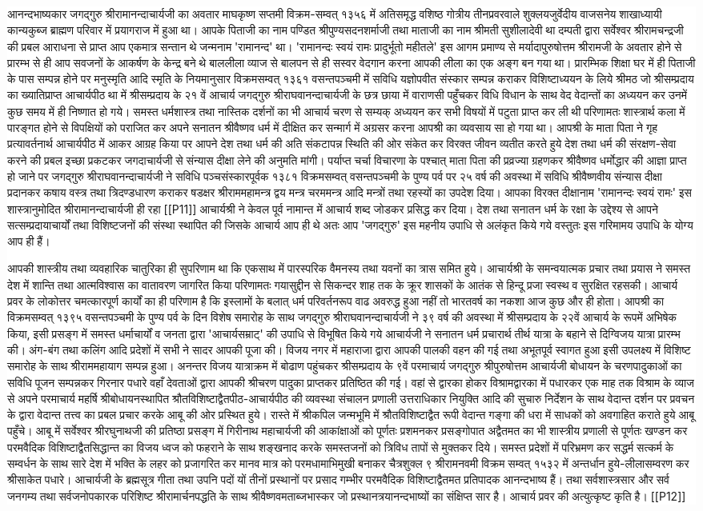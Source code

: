 आनन्दभाष्यकार जगद्‌गुरु श्रीरामानन्दाचार्यजी का अवतार माघकृष्ण सप्तमी विक्रम-सम्वत् १३५६ में अतिसमृद्ध वशिष्ठ गोत्रीय तीनप्रवरवाले शुक्लयजुर्वेदीय वाजसनेय शाखाध्यायी कान्यकुब्ज ब्राह्मण परिवार में प्रयागराज में हुआ था। आपके पिताजी का नाम पण्डित श्रीपुण्यसदनशर्माजी तथा माताजी का नाम श्रीमती सुशीलादेवी था दम्पती द्वारा सर्वेश्वर श्रीरामचन्द्रजी की प्रबल आराधना से प्राप्त आप एकमात्र सन्तान थे जन्मनाम 'रामानन्द' था। 'रामानन्दः स्वयं रामः प्रादुर्भूतो महीतले' इस आगम प्रमाण्य से मर्यादापुरुषोत्तम श्रीरामजी के अवतार होने से प्रारम्भ से ही आप सवजनों के आकर्षण के केन्द्र बने थे बाललीला व्याज से बालपन से ही सस्वर वेदगान करना आपकी लीला का एक अङ्ग बन गया था। प्रारम्भिक शिक्षा घर में ही पिताजी के पास सम्पन्न होने पर मनुस्मृति आदि स्मृति के नियमानुसार विक्रमसम्वत् १३६१ वसन्तपञ्चमी में सविधि यज्ञोपवीत संस्कार सम्पन्न कराकर विशिष्टाध्ययन के लिये श्रीमठ जो श्रीसम्प्रदाय का ख्यातिप्राप्त आचार्यपीठ था में श्रीसम्प्रदाय के २१ वें आचार्य जगद्‌गुरु श्रीराघवानन्दाचार्यजी के छत्र छाया में वाराणसी पहुँचकर विधि विधान के साथ वेद वेदान्तों का अध्ययन कर उनमें कुछ समय में ही निष्णात हो गये। समस्त धर्मशास्त्र तथा नास्तिक दर्शनों का भी आचार्य चरण से सम्यक् अध्ययन कर सभी विषयों में पटुता प्राप्त कर ली थी परिणामतः शास्त्रार्थ कला में पारङ्गत होने से विपक्षियों को पराजित कर अपने सनातन श्रीवैष्णव धर्म में दीक्षित कर सन्मार्ग में अग्रसर करना आपश्री का व्यवसाय सा हो गया था। आपश्री के माता पिता ने गृह प्रत्यावर्तनार्थ आचार्यपीठ में आकर आग्रह किया पर आपने देश तथा धर्म की अति संकटापन्न स्थिति की ओर संकेत कर विरक्त जीवन व्यतीत करते हुये देश तथा धर्म की संरक्षण-सेवा करने की प्रबल इच्छा प्रकटकर जगदाचार्यजी से संन्यास दीक्षा लेने की अनुमति मांगी। पर्याप्त चर्चा विचारणा के पश्चात् माता पिता की प्रव्रज्या ग्रहणकर श्रीवैष्णव धर्मोद्धार की आज्ञा प्राप्त हो जाने पर जगद्‌गुरु श्रीराघवानन्दाचार्यजी ने सविधि पञ्चसंस्कारपूर्वक १३८१ विक्रमसम्वत् वसन्तपञ्चमी के पुण्य पर्व पर २५ वर्ष की अवस्था में सविधि श्रीवैष्णवीय संन्यास दीक्षा प्रदानकर कषाय वस्त्र तथा त्रिदण्डधारण कराकर षडक्षर श्रीराममहामन्त्र द्वय मन्त्र चरममन्त्र आदि मन्त्रों तथा रहस्यों का उपदेश दिया। आपका विरक्त दीक्षानाम 'रामानन्दः स्वयं रामः' इस शास्त्रानुमोदित श्रीरामानन्दाचार्यजी ही रहा [[P11]] आचार्यश्री ने केवल पूर्व नामान्त में आचार्य शब्द जोडकर प्रसिद्ध कर दिया। देश तथा सनातन धर्म के रक्षा के उद्देश्य से आपने सत्सम्प्रदायाचार्यों तथा विशिष्टजनों की संस्था स्थापित की जिसके आचार्य आप ही थे अतः आप 'जगद्‌गुरु' इस महनीय उपाधि से अलंकृत किये गये वस्तुतः इस गरिमामय उपाधि के योग्य आप ही हैं।

आपकी शास्त्रीय तथा व्यवहारिक चातुरिका ही सुपरिणाम था कि एकसाथ में पारस्परिक वैमनस्य तथा यवनों का त्रास समित हुये। आचार्यश्री के समन्वयात्मक प्रचार तथा प्रयास ने समस्त देश में शान्ति तथा आत्मविश्वास का वातावरण जागरित किया परिणामतः गयासुद्दीन से सिकन्दर शाह तक के क्रूर शासकों के आतंक से हिन्दू प्रजा स्वस्थ व सुरक्षित रहसकी। आचार्य प्रवर के लोकोत्तर चमत्कारपूर्ण कार्यों का ही परिणाम है कि इस्लामों के बलात् धर्म परिवर्तनरूप वाढ अवरुद्ध हुआ नहीं तो भारतवर्ष का नकशा आज कुछ और ही होता। आपश्री का विक्रमसम्वत् १३९५ वसन्तपञ्चमी के पुण्य पर्व के दिन विशेष समारोह के साथ जगद्‌गुरु श्रीराघवानन्दाचार्यजी ने ३९ वर्ष की अवस्था में श्रीसम्प्रदाय के २२वें आचार्य के रूपमें अभिषेक किया, इसी प्रसङ्ग में समस्त धर्माचार्यों व जनता द्वारा 'आचार्यसम्राट्' की उपाधि से विभूषित किये गये आचार्यजी ने सनातन धर्म प्रचारार्थ तीर्थ यात्रा के बहाने से दिग्विजय यात्रा प्रारम्भ की। अंग-बंग तथा कलिंग आदि प्रदेशों में सभी ने सादर आपकी पूजा की। विजय नगर में महाराजा द्वारा आपकी पालकी वहन की गई तथा अभूतपूर्व स्वागत हुआ इसी उपलक्ष्य में विशिष्ट समारोह के साथ श्रीराममहायाग सम्पन्न हुआ। अनन्तर विजय यात्राक्रम में बोढाण पहुंचकर श्रीसम्प्रदाय के ९वें परमाचार्य जगद्‌गुरु श्रीपुरुषोत्तम आचार्यजी बोधायन के चरणपादुकाओं का सविधि पूजन सम्पन्नकर गिरनार पधारे वहाँ देवताओं द्वारा आपकी श्रीचरण पादुका प्राप्तकर प्रतिष्ठित की गई। वहां से द्वारका होकर विश्रामद्वारका में पधारकर एक माह तक विश्राम के व्याज से अपने परमाचार्य महर्षि श्रीबोधायनस्थापित श्रौतविशिष्टाद्वैतपीठ-आचार्यपीठ की व्यवस्था संचालन प्रणाली उत्तराधिकार नियुक्ति आदि की सुचारु निर्देशन के साथ वेदान्त दर्शन पर प्रवचन के द्वारा वेदान्त तत्त्व का प्रबल प्रचार करके आबू की ओर प्रस्थित हुये। रास्ते में श्रीकपिल जन्मभूमि में श्रौतविशिष्टाद्वैत रूपी वेदान्त गङ्गा की धरा में साधकों को अवगाहित कराते हुये आबू पहुँचे। आबू में सर्वेश्वर श्रीरघुनाथजी की प्रतिष्ठा प्रसङ्ग में गिरीनाथ महाचार्यजी की आकांक्षाओं को पूर्णतः प्रशमनकर प्रसङ्गोपात अद्वैतमत का भी शास्त्रीय प्रणाली से पूर्णतः खण्डन कर परमवैदिक विशिष्टाद्वैतसिद्धान्त का विजय ध्वज को फहराने के साथ शङ्खनाद करके समस्तजनों को त्रिविध तापों से मुक्तकर दिये। समस्त प्रदेशों में परिभ्रमण कर सद्धर्म सत्कर्म के सम्वर्धन के साथ सारे देश में भक्ति के लहर को प्रजागरित कर मानव मात्र को परमधामाभिमुखी बनाकर चैत्रशुक्ल ९ श्रीरामनवमी विक्रम सम्वत् १५३२ में अन्तर्धान हुये-लीलासम्वरण कर श्रीसाकेत पधारे। आचार्यजी के ब्रह्मसूत्र गीता तथा उपनि पदों यों तीनों प्रस्थानों पर प्रसाद गम्भीर परमवैदिक विशिष्टाद्वैतमत प्रतिपादक आनन्दभाष्य हैं। तथा सर्वशास्त्रसार और सर्व जनगम्य तथा सर्वजनोपकारक परिशिष्ट श्रीरामार्चनपद्धति के साथ श्रीवैष्णवमताब्जभास्कर जो प्रस्थानत्रयानन्दभाष्यों का संक्षिप्त सार है। आचार्य प्रवर की अत्युत्कृष्ट कृति है। [[P12]]
